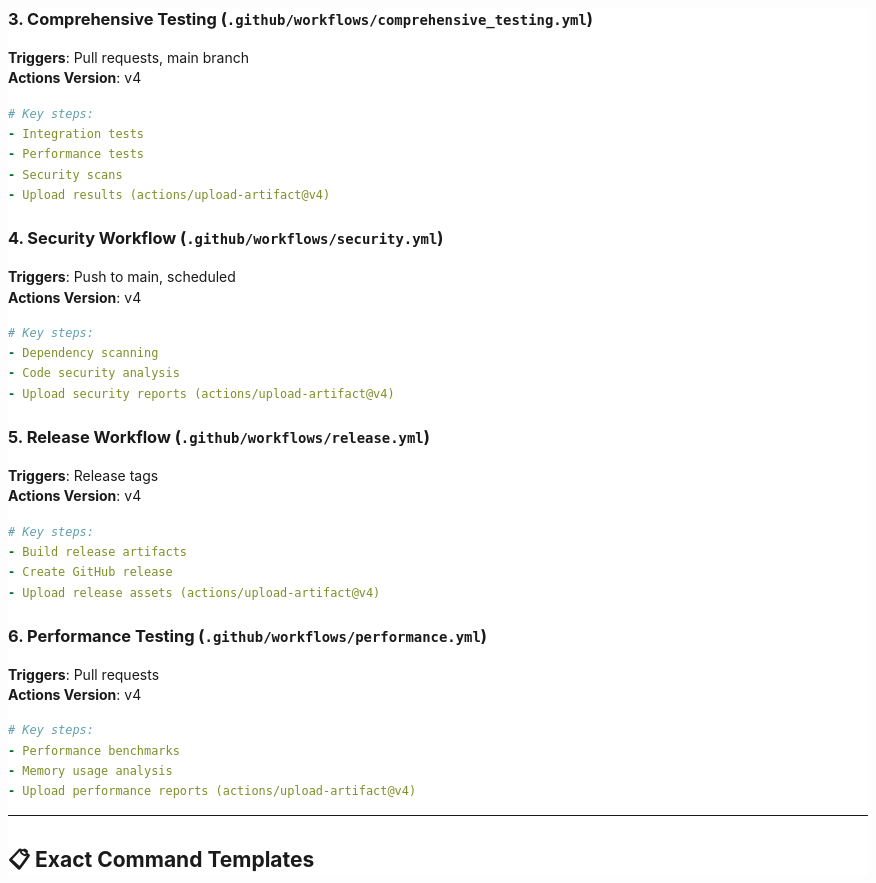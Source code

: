 ### 3. Comprehensive Testing (`.github/workflows/comprehensive_testing.yml`)

**Triggers**: Pull requests, main branch  
**Actions Version**: v4

```yaml
# Key steps:
- Integration tests
- Performance tests
- Security scans
- Upload results (actions/upload-artifact@v4)
```

### 4. Security Workflow (`.github/workflows/security.yml`)

**Triggers**: Push to main, scheduled  
**Actions Version**: v4

```yaml
# Key steps:
- Dependency scanning
- Code security analysis
- Upload security reports (actions/upload-artifact@v4)
```

### 5. Release Workflow (`.github/workflows/release.yml`)

**Triggers**: Release tags  
**Actions Version**: v4

```yaml
# Key steps:
- Build release artifacts
- Create GitHub release
- Upload release assets (actions/upload-artifact@v4)
```

### 6. Performance Testing (`.github/workflows/performance.yml`)

**Triggers**: Pull requests  
**Actions Version**: v4

```yaml
# Key steps:
- Performance benchmarks
- Memory usage analysis
- Upload performance reports (actions/upload-artifact@v4)
```

---

## 📋 Exact Command Templates
